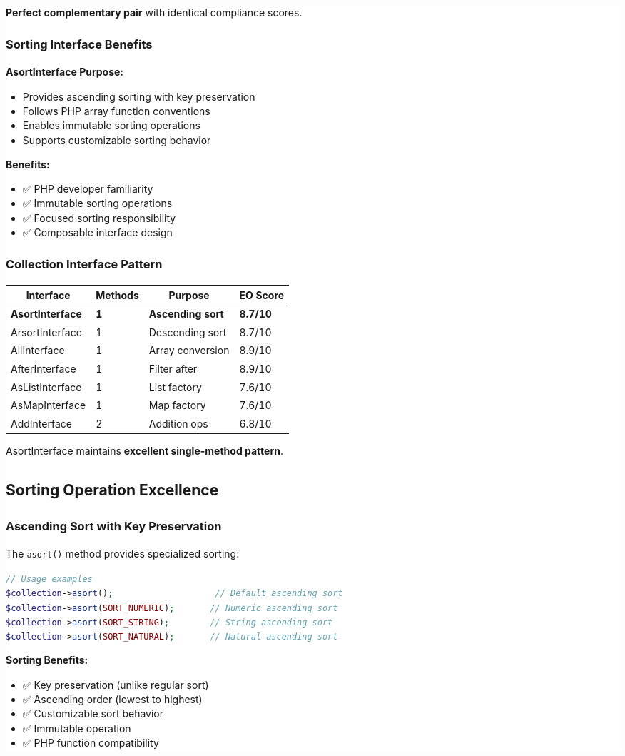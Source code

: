 **Perfect complementary pair** with identical compliance scores.

### Sorting Interface Benefits
**AsortInterface Purpose:**
- Provides ascending sorting with key preservation
- Follows PHP array function conventions
- Enables immutable sorting operations
- Supports customizable sorting behavior

**Benefits:**
- ✅ PHP developer familiarity
- ✅ Immutable sorting operations
- ✅ Focused sorting responsibility
- ✅ Composable interface design

### Collection Interface Pattern

| Interface | Methods | Purpose | EO Score |
|-----------|---------|---------|----------|
| **AsortInterface** | **1** | **Ascending sort** | **8.7/10** |
| ArsortInterface | 1 | Descending sort | 8.7/10 |
| AllInterface | 1 | Array conversion | 8.9/10 |
| AfterInterface | 1 | Filter after | 8.9/10 |
| AsListInterface | 1 | List factory | 7.6/10 |
| AsMapInterface | 1 | Map factory | 7.6/10 |
| AddInterface | 2 | Addition ops | 6.8/10 |

AsortInterface maintains **excellent single-method pattern**.

## Sorting Operation Excellence

### Ascending Sort with Key Preservation
The `asort()` method provides specialized sorting:

```php
// Usage examples
$collection->asort();                    // Default ascending sort
$collection->asort(SORT_NUMERIC);       // Numeric ascending sort
$collection->asort(SORT_STRING);        // String ascending sort
$collection->asort(SORT_NATURAL);       // Natural ascending sort
```

**Sorting Benefits:**
- ✅ Key preservation (unlike regular sort)
- ✅ Ascending order (lowest to highest)
- ✅ Customizable sort behavior
- ✅ Immutable operation
- ✅ PHP function compatibility
